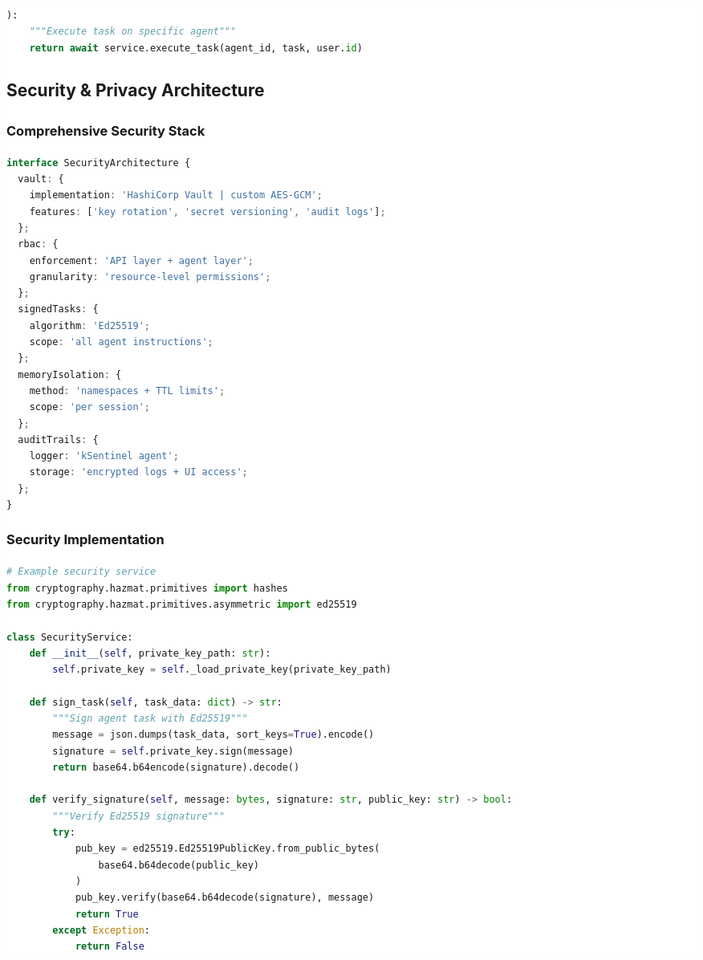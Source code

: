 ```python
):
    """Execute task on specific agent"""
    return await service.execute_task(agent_id, task, user.id)
```

## Security & Privacy Architecture

### Comprehensive Security Stack
```typescript
interface SecurityArchitecture {
  vault: {
    implementation: 'HashiCorp Vault | custom AES-GCM';
    features: ['key rotation', 'secret versioning', 'audit logs'];
  };
  rbac: {
    enforcement: 'API layer + agent layer';
    granularity: 'resource-level permissions';
  };
  signedTasks: {
    algorithm: 'Ed25519';
    scope: 'all agent instructions';
  };
  memoryIsolation: {
    method: 'namespaces + TTL limits';
    scope: 'per session';
  };
  auditTrails: {
    logger: 'kSentinel agent';
    storage: 'encrypted logs + UI access';
  };
}
```

### Security Implementation
```python
# Example security service
from cryptography.hazmat.primitives import hashes
from cryptography.hazmat.primitives.asymmetric import ed25519

class SecurityService:
    def __init__(self, private_key_path: str):
        self.private_key = self._load_private_key(private_key_path)
    
    def sign_task(self, task_data: dict) -> str:
        """Sign agent task with Ed25519"""
        message = json.dumps(task_data, sort_keys=True).encode()
        signature = self.private_key.sign(message)
        return base64.b64encode(signature).decode()
    
    def verify_signature(self, message: bytes, signature: str, public_key: str) -> bool:
        """Verify Ed25519 signature"""
        try:
            pub_key = ed25519.Ed25519PublicKey.from_public_bytes(
                base64.b64decode(public_key)
            )
            pub_key.verify(base64.b64decode(signature), message)
            return True
        except Exception:
            return False
```
